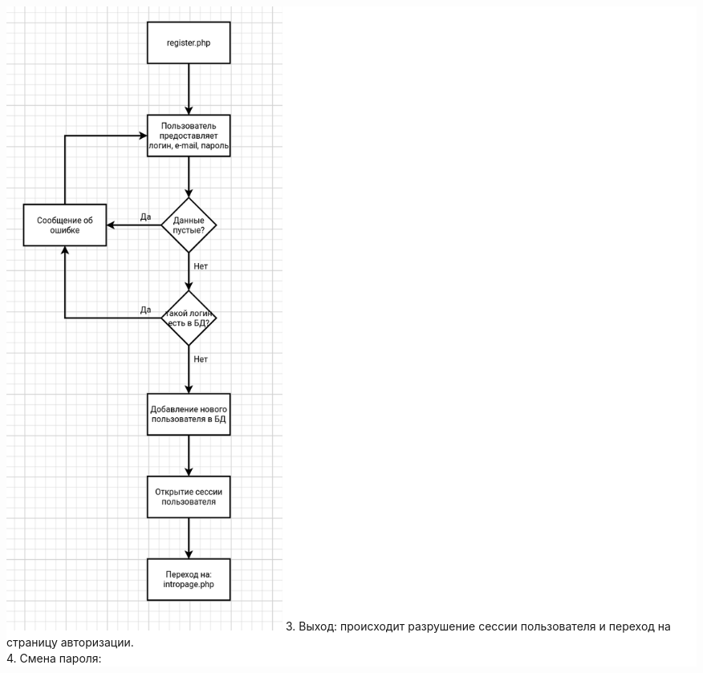 <img src=images/algreg.png height=40% width=40%>
3. Выход: происходит разрушение сессии пользователя и переход на страницу авторизации.<br>
4. Смена пароля: